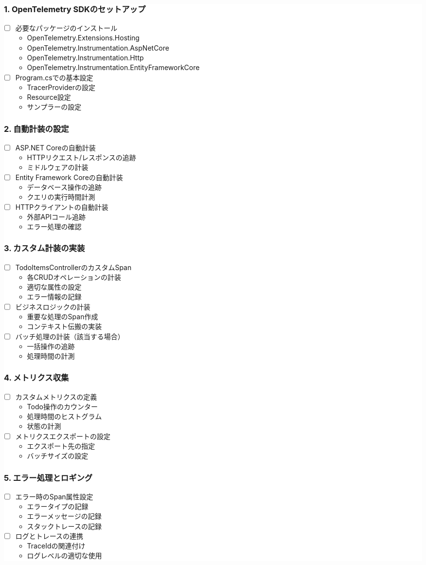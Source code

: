 ### 1. OpenTelemetry SDKのセットアップ
- [ ] 必要なパッケージのインストール
  - OpenTelemetry.Extensions.Hosting
  - OpenTelemetry.Instrumentation.AspNetCore
  - OpenTelemetry.Instrumentation.Http
  - OpenTelemetry.Instrumentation.EntityFrameworkCore
- [ ] Program.csでの基本設定
  - TracerProviderの設定
  - Resource設定
  - サンプラーの設定

### 2. 自動計装の設定
- [ ] ASP.NET Coreの自動計装
  - HTTPリクエスト/レスポンスの追跡
  - ミドルウェアの計装
- [ ] Entity Framework Coreの自動計装
  - データベース操作の追跡
  - クエリの実行時間計測
- [ ] HTTPクライアントの自動計装
  - 外部APIコール追跡
  - エラー処理の確認

### 3. カスタム計装の実装
- [ ] TodoItemsControllerのカスタムSpan
  - 各CRUDオペレーションの計装
  - 適切な属性の設定
  - エラー情報の記録
- [ ] ビジネスロジックの計装
  - 重要な処理のSpan作成
  - コンテキスト伝搬の実装
- [ ] バッチ処理の計装（該当する場合）
  - 一括操作の追跡
  - 処理時間の計測

### 4. メトリクス収集
- [ ] カスタムメトリクスの定義
  - Todo操作のカウンター
  - 処理時間のヒストグラム
  - 状態の計測
- [ ] メトリクスエクスポートの設定
  - エクスポート先の指定
  - バッチサイズの設定

### 5. エラー処理とロギング
- [ ] エラー時のSpan属性設定
  - エラータイプの記録
  - エラーメッセージの記録
  - スタックトレースの記録
- [ ] ログとトレースの連携
  - TraceIdの関連付け
  - ログレベルの適切な使用
